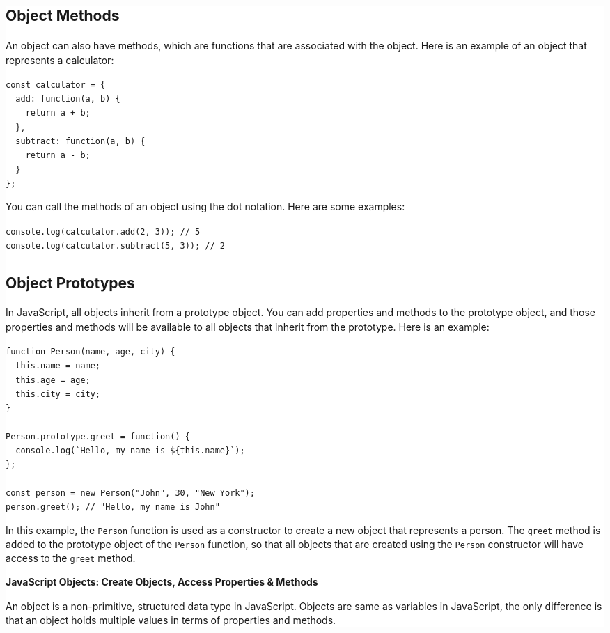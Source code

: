 ## Object Methods

An object can also have methods, which are functions that are associated with the object. Here is an example of an object that represents a calculator:

```
const calculator = {
  add: function(a, b) {
    return a + b;
  },
  subtract: function(a, b) {
    return a - b;
  }
};

```

You can call the methods of an object using the dot notation. Here are some examples:

```
console.log(calculator.add(2, 3)); // 5
console.log(calculator.subtract(5, 3)); // 2

```

## Object Prototypes

In JavaScript, all objects inherit from a prototype object. You can add properties and methods to the prototype object, and those properties and methods will be available to all objects that inherit from the prototype. Here is an example:

```
function Person(name, age, city) {
  this.name = name;
  this.age = age;
  this.city = city;
}

Person.prototype.greet = function() {
  console.log(`Hello, my name is ${this.name}`);
};

const person = new Person("John", 30, "New York");
person.greet(); // "Hello, my name is John"

```

In this example, the `Person` function is used as a constructor to create a new object that represents a person. The `greet` method is added to the prototype object of the `Person` function, so that all objects that are created using the `Person` constructor will have access to the `greet` method.

**JavaScript Objects: Create Objects, Access Properties & Methods**

An object is a non-primitive, structured data type in JavaScript. Objects are same as variables in JavaScript, the only difference is that an object holds multiple values in terms of properties and methods.
